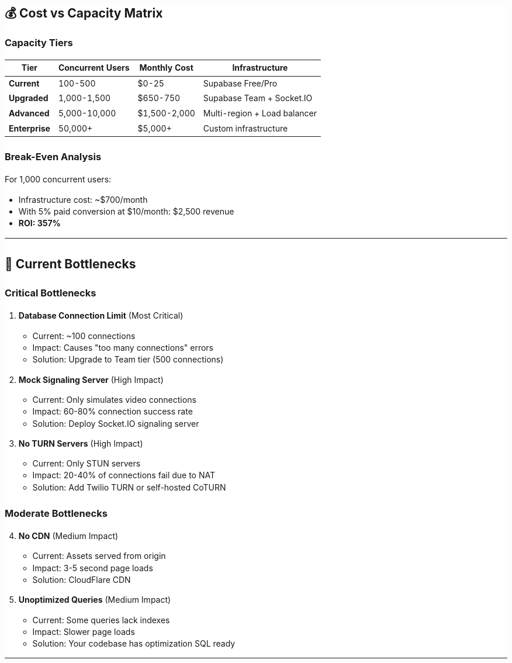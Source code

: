 
## 💰 Cost vs Capacity Matrix

### Capacity Tiers

| Tier | Concurrent Users | Monthly Cost | Infrastructure |
|------|-----------------|--------------|----------------|
| **Current** | 100-500 | $0-25 | Supabase Free/Pro |
| **Upgraded** | 1,000-1,500 | $650-750 | Supabase Team + Socket.IO |
| **Advanced** | 5,000-10,000 | $1,500-2,000 | Multi-region + Load balancer |
| **Enterprise** | 50,000+ | $5,000+ | Custom infrastructure |

### Break-Even Analysis

For 1,000 concurrent users:
- Infrastructure cost: ~$700/month
- With 5% paid conversion at $10/month: $2,500 revenue
- **ROI: 357%**

---

## 🚨 Current Bottlenecks

### Critical Bottlenecks

1. **Database Connection Limit** (Most Critical)
   - Current: ~100 connections
   - Impact: Causes "too many connections" errors
   - Solution: Upgrade to Team tier (500 connections)

2. **Mock Signaling Server** (High Impact)
   - Current: Only simulates video connections
   - Impact: 60-80% connection success rate
   - Solution: Deploy Socket.IO signaling server

3. **No TURN Servers** (High Impact)
   - Current: Only STUN servers
   - Impact: 20-40% of connections fail due to NAT
   - Solution: Add Twilio TURN or self-hosted CoTURN

### Moderate Bottlenecks

4. **No CDN** (Medium Impact)
   - Current: Assets served from origin
   - Impact: 3-5 second page loads
   - Solution: CloudFlare CDN

5. **Unoptimized Queries** (Medium Impact)
   - Current: Some queries lack indexes
   - Impact: Slower page loads
   - Solution: Your codebase has optimization SQL ready

---